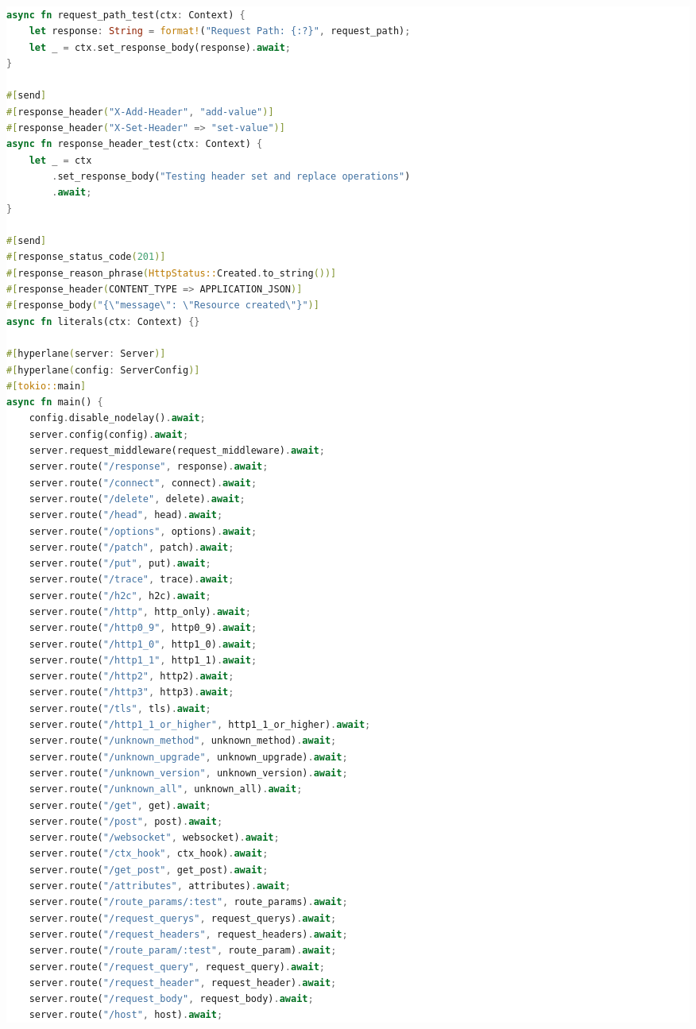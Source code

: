 ```rust
async fn request_path_test(ctx: Context) {
    let response: String = format!("Request Path: {:?}", request_path);
    let _ = ctx.set_response_body(response).await;
}

#[send]
#[response_header("X-Add-Header", "add-value")]
#[response_header("X-Set-Header" => "set-value")]
async fn response_header_test(ctx: Context) {
    let _ = ctx
        .set_response_body("Testing header set and replace operations")
        .await;
}

#[send]
#[response_status_code(201)]
#[response_reason_phrase(HttpStatus::Created.to_string())]
#[response_header(CONTENT_TYPE => APPLICATION_JSON)]
#[response_body("{\"message\": \"Resource created\"}")]
async fn literals(ctx: Context) {}

#[hyperlane(server: Server)]
#[hyperlane(config: ServerConfig)]
#[tokio::main]
async fn main() {
    config.disable_nodelay().await;
    server.config(config).await;
    server.request_middleware(request_middleware).await;
    server.route("/response", response).await;
    server.route("/connect", connect).await;
    server.route("/delete", delete).await;
    server.route("/head", head).await;
    server.route("/options", options).await;
    server.route("/patch", patch).await;
    server.route("/put", put).await;
    server.route("/trace", trace).await;
    server.route("/h2c", h2c).await;
    server.route("/http", http_only).await;
    server.route("/http0_9", http0_9).await;
    server.route("/http1_0", http1_0).await;
    server.route("/http1_1", http1_1).await;
    server.route("/http2", http2).await;
    server.route("/http3", http3).await;
    server.route("/tls", tls).await;
    server.route("/http1_1_or_higher", http1_1_or_higher).await;
    server.route("/unknown_method", unknown_method).await;
    server.route("/unknown_upgrade", unknown_upgrade).await;
    server.route("/unknown_version", unknown_version).await;
    server.route("/unknown_all", unknown_all).await;
    server.route("/get", get).await;
    server.route("/post", post).await;
    server.route("/websocket", websocket).await;
    server.route("/ctx_hook", ctx_hook).await;
    server.route("/get_post", get_post).await;
    server.route("/attributes", attributes).await;
    server.route("/route_params/:test", route_params).await;
    server.route("/request_querys", request_querys).await;
    server.route("/request_headers", request_headers).await;
    server.route("/route_param/:test", route_param).await;
    server.route("/request_query", request_query).await;
    server.route("/request_header", request_header).await;
    server.route("/request_body", request_body).await;
    server.route("/host", host).await;
```